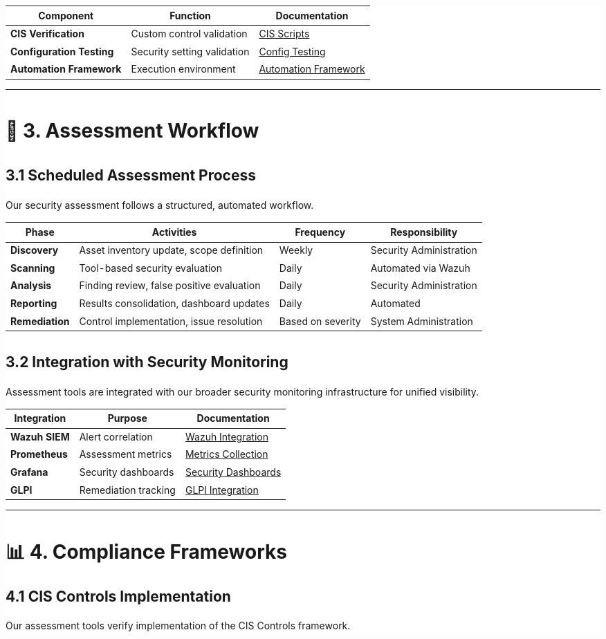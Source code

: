 | **Component** | **Function** | **Documentation** |
|--------------|-------------|-------------------|
| **CIS Verification** | Custom control validation | [CIS Scripts](Custom-Scripts/CIS-Verification.md) |
| **Configuration Testing** | Security setting validation | [Config Testing](Custom-Scripts/Configuration-Testing.md) |
| **Automation Framework** | Execution environment | [Automation Framework](Custom-Scripts/Automation-Framework.md) |

---

# 🔄 **3. Assessment Workflow**

## **3.1 Scheduled Assessment Process**

Our security assessment follows a structured, automated workflow.

| **Phase** | **Activities** | **Frequency** | **Responsibility** |
|-----------|---------------|--------------|-------------------|
| **Discovery** | Asset inventory update, scope definition | Weekly | Security Administration |
| **Scanning** | Tool-based security evaluation | Daily | Automated via Wazuh |
| **Analysis** | Finding review, false positive evaluation | Daily | Security Administration |
| **Reporting** | Results consolidation, dashboard updates | Daily | Automated |
| **Remediation** | Control implementation, issue resolution | Based on severity | System Administration |

## **3.2 Integration with Security Monitoring**

Assessment tools are integrated with our broader security monitoring infrastructure for unified visibility.

| **Integration** | **Purpose** | **Documentation** |
|----------------|------------|-------------------|
| **Wazuh SIEM** | Alert correlation | [Wazuh Integration](../Security-Monitoring/Wazuh/Assessment-Integration.md) |
| **Prometheus** | Assessment metrics | [Metrics Collection](../Security-Monitoring/Prometheus/Assessment-Metrics.md) |
| **Grafana** | Security dashboards | [Security Dashboards](../Security-Monitoring/Grafana/Security-Dashboards.md) |
| **GLPI** | Remediation tracking | [GLPI Integration](../Security-Monitoring/GLPI/Remediation-Tracking.md) |

---

# 📊 **4. Compliance Frameworks**

## **4.1 CIS Controls Implementation**

Our assessment tools verify implementation of the CIS Controls framework.
